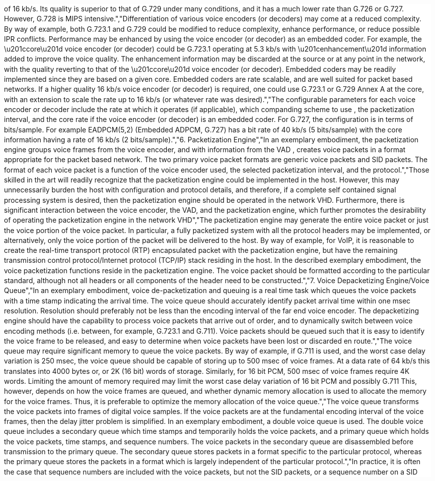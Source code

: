 of 16 kb\/s. Its quality is superior to that of G.729 under many conditions, and it has a much lower rate than G.726 or G.727. However, G.728 is MIPS intensive.","Differentiation of various voice encoders (or decoders) may come at a reduced complexity. By way of example, both G.723.1 and G.729 could be modified to reduce complexity, enhance performance, or reduce possible IPR conflicts. Performance may be enhanced by using the voice encoder (or decoder) as an embedded coder. For example, the \u201ccore\u201d voice encoder (or decoder) could be G.723.1 operating at 5.3 kb\/s with \u201cenhancement\u201d information added to improve the voice quality. The enhancement information may be discarded at the source or at any point in the network, with the quality reverting to that of the \u201ccore\u201d voice encoder (or decoder). Embedded coders may be readily implemented since they are based on a given core. Embedded coders are rate scalable, and are well suited for packet based networks. If a higher quality 16 kb\/s voice encoder (or decoder) is required, one could use G.723.1 or G.729 Annex A at the core, with an extension to scale the rate up to 16 kb\/s (or whatever rate was desired).","The configurable parameters for each voice encoder or decoder include the rate at which it operates (if applicable), which companding scheme to use , the packetization interval, and the core rate if the voice encoder (or decoder) is an embedded coder. For G.727, the configuration is in terms of bits\/sample. For example EADPCM(5,2) (Embedded ADPCM, G.727) has a bit rate of 40 kb\/s (5 bits\/sample) with the core information having a rate of 16 kb\/s (2 bits\/sample).","6. Packetization Engine","In an exemplary embodiment, the packetization engine groups voice frames from the voice encoder, and with information from the VAD , creates voice packets in a format appropriate for the packet based network. The two primary voice packet formats are generic voice packets and SID packets. The format of each voice packet is a function of the voice encoder used, the selected packetization interval, and the protocol.","Those skilled in the art will readily recognize that the packetization engine could be implemented in the host. However, this may unnecessarily burden the host with configuration and protocol details, and therefore, if a complete self contained signal processing system is desired, then the packetization engine should be operated in the network VHD. Furthermore, there is significant interaction between the voice encoder, the VAD, and the packetization engine, which further promotes the desirability of operating the packetization engine in the network VHD","The packetization engine may generate the entire voice packet or just the voice portion of the voice packet. In particular, a fully packetized system with all the protocol headers may be implemented, or alternatively, only the voice portion of the packet will be delivered to the host. By way of example, for VoIP, it is reasonable to create the real-time transport protocol (RTP) encapsulated packet with the packetization engine, but have the remaining transmission control protocol\/Internet protocol (TCP\/IP) stack residing in the host. In the described exemplary embodiment, the voice packetization functions reside in the packetization engine. The voice packet should be formatted according to the particular standard, although not all headers or all components of the header need to be constructed.","7. Voice Depacketizing Engine\/Voice Queue","In an exemplary embodiment, voice de-packetization and queuing is a real time task which queues the voice packets with a time stamp indicating the arrival time. The voice queue should accurately identify packet arrival time within one msec resolution. Resolution should preferably not be less than the encoding interval of the far end voice encoder. The depacketizing engine should have the capability to process voice packets that arrive out of order, and to dynamically switch between voice encoding methods (i.e. between, for example, G.723.1 and G.711). Voice packets should be queued such that it is easy to identify the voice frame to be released, and easy to determine when voice packets have been lost or discarded en route.","The voice queue may require significant memory to queue the voice packets. By way of example, if G.711 is used, and the worst case delay variation is 250 msec, the voice queue should be capable of storing up to 500 msec of voice frames. At a data rate of 64 kb\/s this translates into 4000 bytes or, or 2K (16 bit) words of storage. Similarly, for 16 bit PCM, 500 msec of voice frames require 4K words. Limiting the amount of memory required may limit the worst case delay variation of 16 bit PCM and possibly G.711 This, however, depends on how the voice frames are queued, and whether dynamic memory allocation is used to allocate the memory for the voice frames. Thus, it is preferable to optimize the memory allocation of the voice queue.","The voice queue transforms the voice packets into frames of digital voice samples. If the voice packets are at the fundamental encoding interval of the voice frames, then the delay jitter problem is simplified. In an exemplary embodiment, a double voice queue is used. The double voice queue includes a secondary queue which time stamps and temporarily holds the voice packets, and a primary queue which holds the voice packets, time stamps, and sequence numbers. The voice packets in the secondary queue are disassembled before transmission to the primary queue. The secondary queue stores packets in a format specific to the particular protocol, whereas the primary queue stores the packets in a format which is largely independent of the particular protocol.","In practice, it is often the case that sequence numbers are included with the voice packets, but not the SID packets, or a sequence number on a SID
